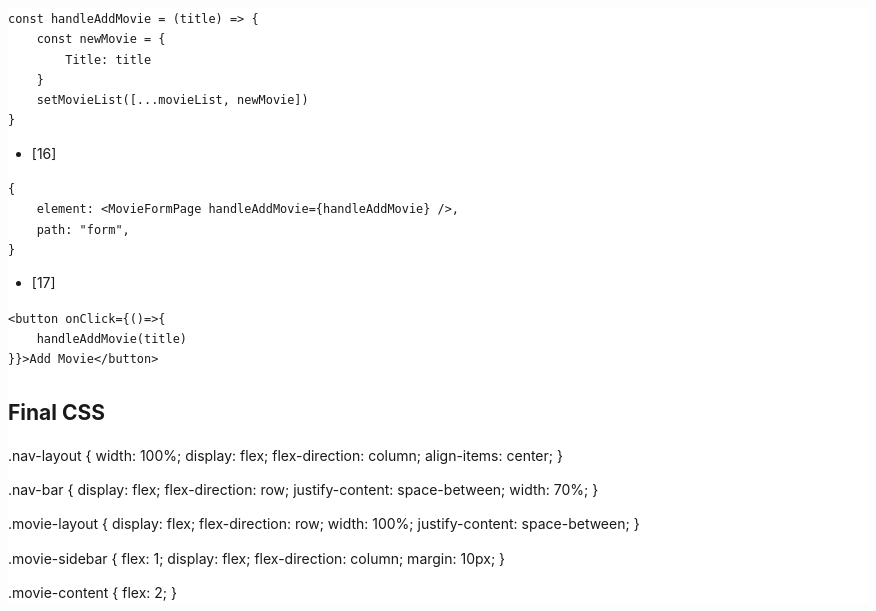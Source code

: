 ```
const handleAddMovie = (title) => {
	const newMovie = {
		Title: title
	}
	setMovieList([...movieList, newMovie])
}
```
- [16]
```
{
	element: <MovieFormPage handleAddMovie={handleAddMovie} />,
	path: "form",
}
```
- [17]
```
<button onClick={()=>{
	handleAddMovie(title)
}}>Add Movie</button>
```

## Final CSS

.nav-layout {
	width: 100%;
	display: flex;
	flex-direction: column;
	align-items: center;
}

.nav-bar {
	display: flex;
	flex-direction: row;
	justify-content: space-between;
	width: 70%;
}

.movie-layout {
	display: flex;
	flex-direction: row;
	width: 100%;
	justify-content: space-between;
}

.movie-sidebar {
	flex: 1;
	display: flex;
	flex-direction: column;
	margin: 10px;
}

.movie-content {
	flex: 2;
}
